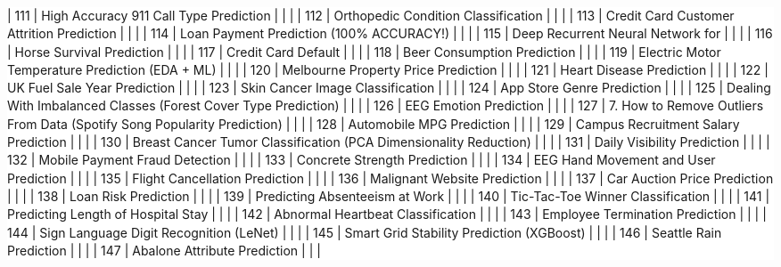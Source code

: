 | 111   | High Accuracy 911 Call Type Prediction                                      |       |                                                    |
| 112   | Orthopedic Condition Classification                                         |       |                                                    |
| 113   | Credit Card Customer Attrition Prediction                                   |       |                                                    |
| 114   | Loan Payment Prediction (100% ACCURACY!)                                    |       |                                                    |
| 115   | Deep Recurrent Neural Network for                                           |       |                                                    |
| 116   | Horse Survival Prediction                                                   |       |                                                    |
| 117   | Credit Card Default                                                         |       |                                                    |
| 118   | Beer Consumption Prediction                                                 |       |                                                    |
| 119   | Electric Motor Temperature Prediction (EDA + ML)                            |       |                                                    |
| 120   | Melbourne Property Price Prediction                                         |       |                                                    |
| 121   | Heart Disease Prediction                                                    |       |                                                    |
| 122   | UK Fuel Sale Year Prediction                                                |       |                                                    |
| 123   | Skin Cancer Image Classification                                            |       |                                                    |
| 124   | App Store Genre Prediction                                                  |       |                                                    |
| 125   | Dealing With Imbalanced Classes (Forest Cover Type Prediction)              |       |                                                    |
| 126   | EEG Emotion Prediction                                                      |       |                                                    |
| 127   | 7\. How to Remove Outliers From Data (Spotify Song Popularity Prediction)   |       |                                                    |
| 128   | Automobile MPG Prediction                                                   |       |                                                    |
| 129   | Campus Recruitment Salary Prediction                                        |       |                                                    |
| 130   | Breast Cancer Tumor Classification (PCA Dimensionality Reduction)           |       |                                                    |
| 131   | Daily Visibility Prediction                                                 |       |                                                    |
| 132   | Mobile Payment Fraud Detection                                              |       |                                                    |
| 133   | Concrete Strength Prediction                                                |       |                                                    |
| 134   | EEG Hand Movement and User Prediction                                       |       |                                                    |
| 135   | Flight Cancellation Prediction                                              |       |                                                    |
| 136   | Malignant Website Prediction                                                |       |                                                    |
| 137   | Car Auction Price Prediction                                                |       |                                                    |
| 138   | Loan Risk Prediction                                                        |       |                                                    |
| 139   | Predicting Absenteeism at Work                                              |       |                                                    |
| 140   | Tic-Tac-Toe Winner Classification                                           |       |                                                    |
| 141   | Predicting Length of Hospital Stay                                          |       |                                                    |
| 142   | Abnormal Heartbeat Classification                                           |       |                                                    |
| 143   | Employee Termination Prediction                                             |       |                                                    |
| 144   | Sign Language Digit Recognition (LeNet)                                     |       |                                                    |
| 145   | Smart Grid Stability Prediction (XGBoost)                                   |       |                                                    |
| 146   | Seattle Rain Prediction                                                     |       |                                                    |
| 147   | Abalone Attribute Prediction                                                |       |                                                    |